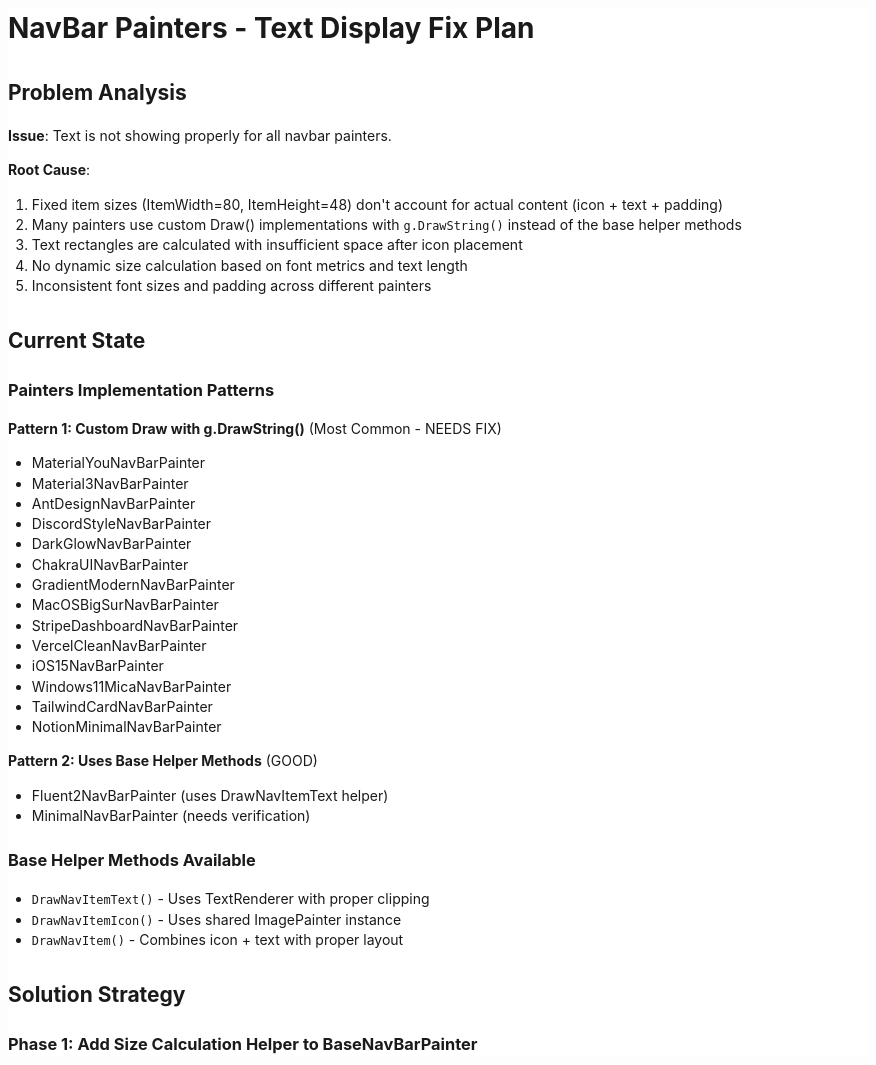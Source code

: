# NavBar Painters - Text Display Fix Plan

## Problem Analysis

**Issue**: Text is not showing properly for all navbar painters.

**Root Cause**: 
1. Fixed item sizes (ItemWidth=80, ItemHeight=48) don't account for actual content (icon + text + padding)
2. Many painters use custom Draw() implementations with `g.DrawString()` instead of the base helper methods
3. Text rectangles are calculated with insufficient space after icon placement
4. No dynamic size calculation based on font metrics and text length
5. Inconsistent font sizes and padding across different painters

## Current State

### Painters Implementation Patterns

**Pattern 1: Custom Draw with g.DrawString()** (Most Common - NEEDS FIX)
- MaterialYouNavBarPainter
- Material3NavBarPainter  
- AntDesignNavBarPainter
- DiscordStyleNavBarPainter
- DarkGlowNavBarPainter
- ChakraUINavBarPainter
- GradientModernNavBarPainter
- MacOSBigSurNavBarPainter
- StripeDashboardNavBarPainter
- VercelCleanNavBarPainter
- iOS15NavBarPainter
- Windows11MicaNavBarPainter
- TailwindCardNavBarPainter
- NotionMinimalNavBarPainter

**Pattern 2: Uses Base Helper Methods** (GOOD)
- Fluent2NavBarPainter (uses DrawNavItemText helper)
- MinimalNavBarPainter (needs verification)

### Base Helper Methods Available
- `DrawNavItemText()` - Uses TextRenderer with proper clipping
- `DrawNavItemIcon()` - Uses shared ImagePainter instance
- `DrawNavItem()` - Combines icon + text with proper layout

## Solution Strategy

### Phase 1: Add Size Calculation Helper to BaseNavBarPainter
